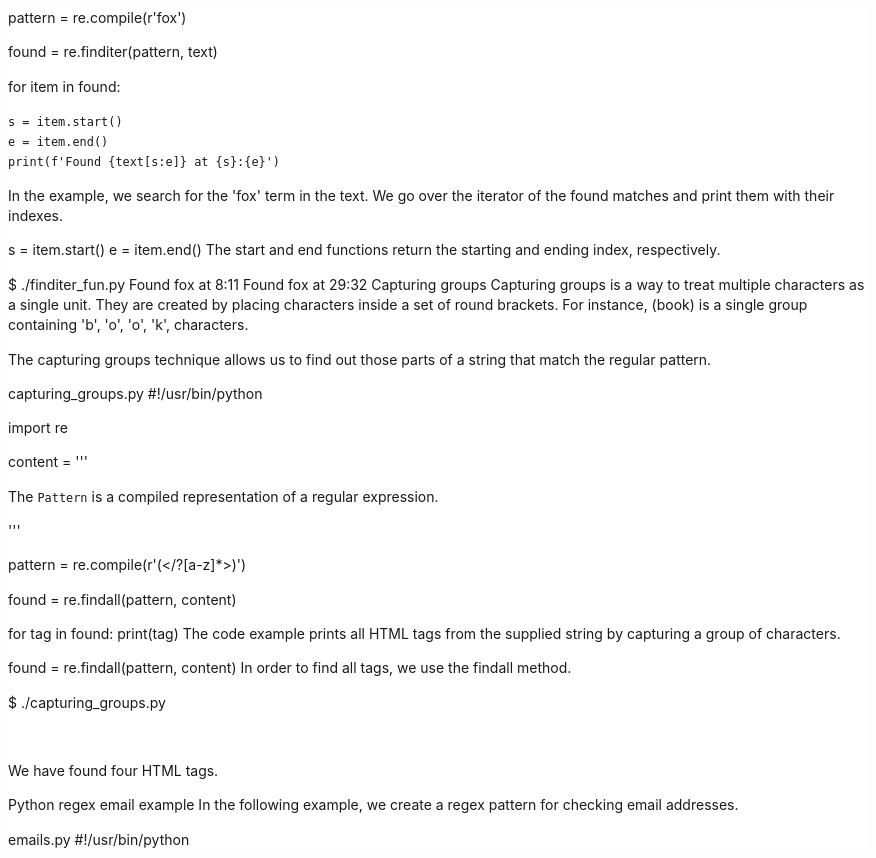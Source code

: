 pattern = re.compile(r'fox')

found = re.finditer(pattern, text)

for item in found:

    s = item.start()
    e = item.end()
    print(f'Found {text[s:e]} at {s}:{e}')
In the example, we search for the 'fox' term in the text. We go over the iterator of the found matches and print them with their indexes.

s = item.start()
e = item.end()
The start and end functions return the starting and ending index, respectively.

$ ./finditer_fun.py 
Found fox at 8:11
Found fox at 29:32
Capturing groups
Capturing groups is a way to treat multiple characters as a single unit. They are created by placing characters inside a set of round brackets. For instance, (book) is a single group containing 'b', 'o', 'o', 'k', characters.

The capturing groups technique allows us to find out those parts of a string that match the regular pattern.

capturing_groups.py
#!/usr/bin/python

import re

content = '''<p>The <code>Pattern</code> is a compiled
representation of a regular expression.</p>'''

pattern = re.compile(r'(</?[a-z]*>)')

found = re.findall(pattern, content)

for tag in found:
    print(tag)
The code example prints all HTML tags from the supplied string by capturing a group of characters.

found = re.findall(pattern, content)
In order to find all tags, we use the findall method.

$ ./capturing_groups.py 
<p>
<code>
</code>
</p>
We have found four HTML tags.

Python regex email example
In the following example, we create a regex pattern for checking email addresses.

emails.py
#!/usr/bin/python
